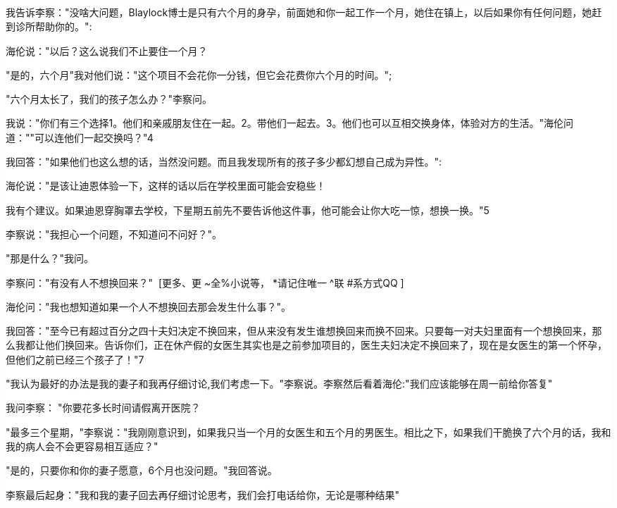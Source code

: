 我告诉李察："没啥大问题，Blaylock博士是只有六个月的身孕，前面她和你一起工作一个月，她住在镇上，以后如果你有任何问题，她赶到诊所帮助你的。":



海伦说："以后？这么说我们不止要住一个月？



"是的，六个月"我对他们说："这个项目不会花你一分钱，但它会花费你六个月的时间。";





"六个月太长了，我们的孩子怎么办？"李察问。



我说："你们有三个选择1。他们和亲戚朋友住在一起。2。带他们一起去。3。他们也可以互相交换身体，体验对方的生活。"海伦问道：""可以连他们一起交换吗？"4



我回答："如果他们也这么想的话，当然没问题。而且我发现所有的孩子多少都幻想自己成为异性。":



海伦说："是该让迪恩体验一下，这样的话以后在学校里面可能会安稳些！



我有个建议。如果迪恩穿胸罩去学校，下星期五前先不要告诉他这件事，他可能会让你大吃一惊，想换一换。"5





李察说："我担心一个问题，不知道问不问好？"。



"那是什么？"我问。



李察问："有没有人不想换回来？"  [更多、更 ~全%小说等， *请记住唯一 ^联 #系方式QQ ]



海伦问："我也想知道如果一个人不想换回去那会发生什么事？"。



我回答："至今已有超过百分之四十夫妇决定不换回来，但从来没有发生谁想换回来而换不回来。只要每一对夫妇里面有一个想换回来，那么我都让他们换回来。告诉你们，正在休产假的女医生其实也是之前参加项目的，医生夫妇决定不换回来了，现在是女医生的第一个怀孕，但他们之前已经三个孩子了！"7



"我认为最好的办法是我的妻子和我再仔细讨论,我们考虑一下。"李察说。李察然后看着海伦:"我们应该能够在周一前给你答复"

我问李察： "你要花多长时间请假离开医院？



"最多三个星期，"李察说："我刚刚意识到，如果我只当一个月的女医生和五个月的男医生。相比之下，如果我们干脆换了六个月的话，我和我的病人会不会更容易相互适应？"



"是的，只要你和你的妻子愿意，6个月也没问题。"我回答说。





李察最后起身："我和我的妻子回去再仔细讨论思考，我们会打电话给你，无论是哪种结果"


